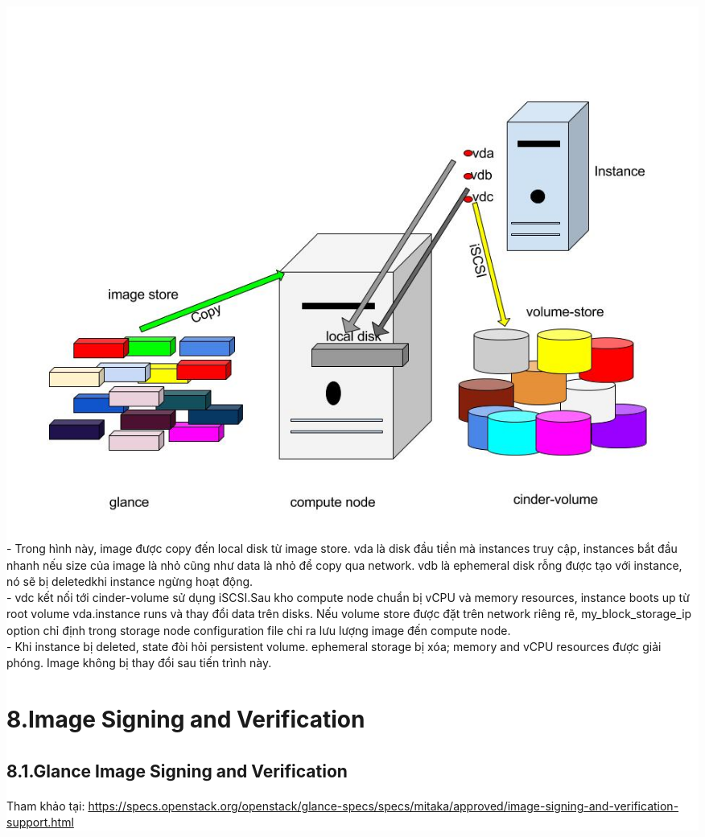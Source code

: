 <img src="./images/8.png" />

\- Trong hình này, image được copy đến local disk từ image store. vda là disk đầu tiền mà instances truy cập, instances bắt đầu nhanh nếu size của image là nhỏ cũng như data là nhỏ để copy qua network. vdb là ephemeral disk rỗng được tạo với instance, nó sẽ bị deletedkhi instance ngừng hoạt động.    
\- vdc kết nối tới cinder-volume sử dụng iSCSI.Sau kho compute node chuẩn bị vCPU và memory resources, instance boots up từ root volume vda.instance runs và thay đổi data trên disks. Nếu volume store được đặt trên network riêng rẽ, my_block_storage_ip option chỉ định trong storage node configuration file chi ra lưu lượng image đến compute node.  
\- Khi instance bị deleted, state đòi hỏi persistent volume. ephemeral storage bị xóa; memory and vCPU resources được giải phóng. Image không bị thay đổi sau tiến trình này.  


<a name="8"></a>
# 8.Image Signing and Verification
<a name="8.1"></a>
## 8.1.Glance Image Signing and Verification
Tham khảo tại: https://specs.openstack.org/openstack/glance-specs/specs/mitaka/approved/image-signing-and-verification-support.html  
